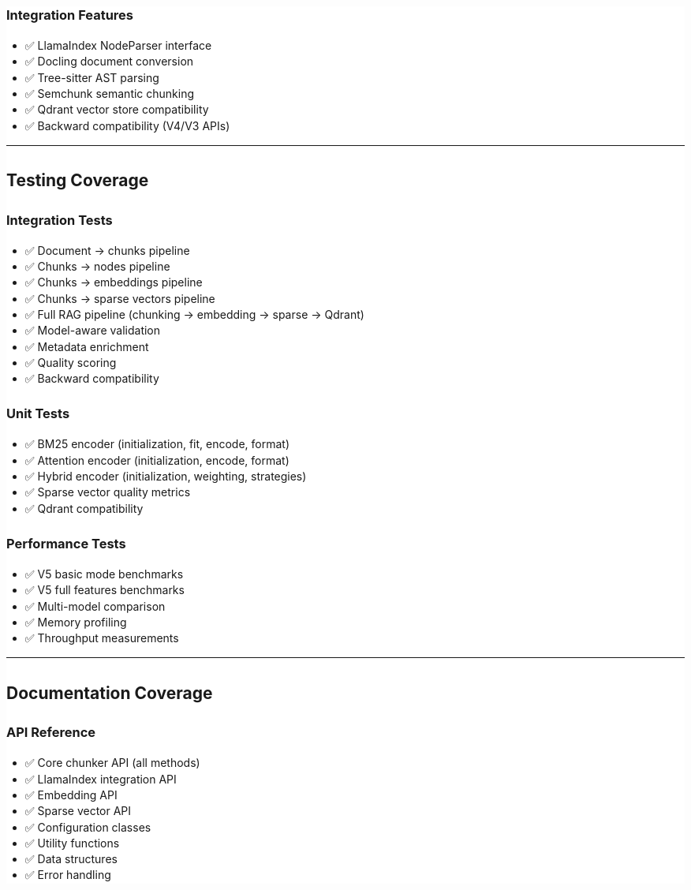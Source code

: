 ### Integration Features
- ✅ LlamaIndex NodeParser interface
- ✅ Docling document conversion
- ✅ Tree-sitter AST parsing
- ✅ Semchunk semantic chunking
- ✅ Qdrant vector store compatibility
- ✅ Backward compatibility (V4/V3 APIs)

---

## Testing Coverage

### Integration Tests
- ✅ Document → chunks pipeline
- ✅ Chunks → nodes pipeline
- ✅ Chunks → embeddings pipeline
- ✅ Chunks → sparse vectors pipeline
- ✅ Full RAG pipeline (chunking → embedding → sparse → Qdrant)
- ✅ Model-aware validation
- ✅ Metadata enrichment
- ✅ Quality scoring
- ✅ Backward compatibility

### Unit Tests
- ✅ BM25 encoder (initialization, fit, encode, format)
- ✅ Attention encoder (initialization, encode, format)
- ✅ Hybrid encoder (initialization, weighting, strategies)
- ✅ Sparse vector quality metrics
- ✅ Qdrant compatibility

### Performance Tests
- ✅ V5 basic mode benchmarks
- ✅ V5 full features benchmarks
- ✅ Multi-model comparison
- ✅ Memory profiling
- ✅ Throughput measurements

---

## Documentation Coverage

### API Reference
- ✅ Core chunker API (all methods)
- ✅ LlamaIndex integration API
- ✅ Embedding API
- ✅ Sparse vector API
- ✅ Configuration classes
- ✅ Utility functions
- ✅ Data structures
- ✅ Error handling
